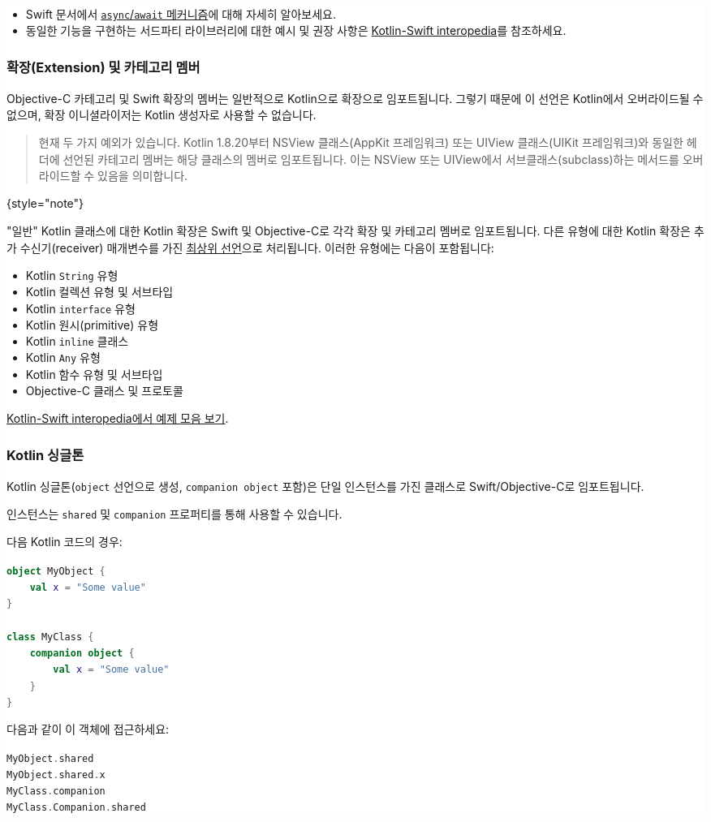 * Swift 문서에서 [`async`/`await` 메커니즘](https://docs.swift.org/swift-book/LanguageGuide/Concurrency.html)에 대해 자세히 알아보세요.
* 동일한 기능을 구현하는 서드파티 라이브러리에 대한 예시 및 권장 사항은 [Kotlin-Swift interopedia](https://github.com/kotlin-hands-on/kotlin-swift-interopedia/blob/main/docs/coroutines/Suspend%20functions.md)를 참조하세요.

### 확장(Extension) 및 카테고리 멤버

Objective-C 카테고리 및 Swift 확장의 멤버는 일반적으로 Kotlin으로 확장으로 임포트됩니다. 그렇기 때문에 이 선언은 Kotlin에서 오버라이드될 수 없으며, 확장 이니셜라이저는 Kotlin 생성자로 사용할 수 없습니다.

> 현재 두 가지 예외가 있습니다. Kotlin 1.8.20부터 NSView 클래스(AppKit 프레임워크) 또는 UIView 클래스(UIKit 프레임워크)와 동일한 헤더에 선언된 카테고리 멤버는
> 해당 클래스의 멤버로 임포트됩니다. 이는 NSView 또는 UIView에서 서브클래스(subclass)하는 메서드를 오버라이드할 수 있음을 의미합니다.
>
{style="note"}

"일반" Kotlin 클래스에 대한 Kotlin 확장은 Swift 및 Objective-C로 각각 확장 및 카테고리 멤버로 임포트됩니다. 다른 유형에 대한 Kotlin 확장은 추가 수신기(receiver) 매개변수를 가진 [최상위 선언](#top-level-functions-and-properties)으로 처리됩니다. 이러한 유형에는 다음이 포함됩니다:

* Kotlin `String` 유형
* Kotlin 컬렉션 유형 및 서브타입
* Kotlin `interface` 유형
* Kotlin 원시(primitive) 유형
* Kotlin `inline` 클래스
* Kotlin `Any` 유형
* Kotlin 함수 유형 및 서브타입
* Objective-C 클래스 및 프로토콜

[Kotlin-Swift interopedia에서 예제 모음 보기](https://github.com/kotlin-hands-on/kotlin-swift-interopedia/tree/main/docs/extensions).

### Kotlin 싱글톤

Kotlin 싱글톤(`object` 선언으로 생성, `companion object` 포함)은 단일 인스턴스를 가진 클래스로 Swift/Objective-C로 임포트됩니다.

인스턴스는 `shared` 및 `companion` 프로퍼티를 통해 사용할 수 있습니다.

다음 Kotlin 코드의 경우:

```kotlin
object MyObject {
    val x = "Some value"
}

class MyClass {
    companion object {
        val x = "Some value"
    }
}
```

다음과 같이 이 객체에 접근하세요:

```swift
MyObject.shared
MyObject.shared.x
MyClass.companion
MyClass.Companion.shared
```
